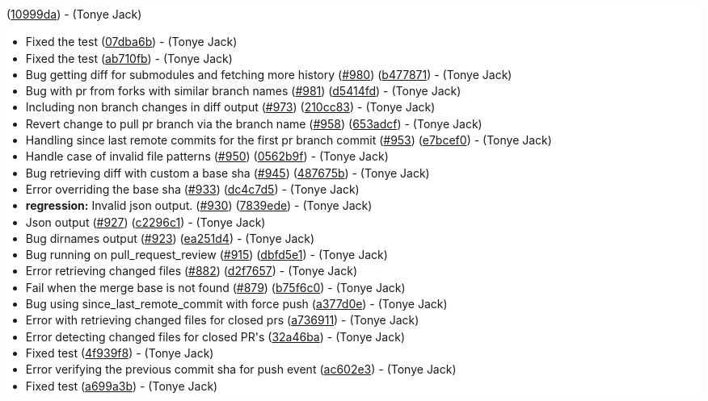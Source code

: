  ([10999da](https://github.com/wix-actions/changed-files/commit/10999da6dc0311a93efbb48c441d36b96a9dc4cb))  - (Tonye Jack)
- Fixed the test
 ([07dba6b](https://github.com/wix-actions/changed-files/commit/07dba6b85d18482fb68d20c4b936467b0b17baad))  - (Tonye Jack)
- Fixed the test
 ([ab710fb](https://github.com/wix-actions/changed-files/commit/ab710fb168fc55bfac95911978c4784bf01f3575))  - (Tonye Jack)
- Bug getting diff for submodules and fetching more history ([#980](https://github.com/wix-actions/changed-files/issues/980)) ([b477871](https://github.com/wix-actions/changed-files/commit/b477871310c9f033a02d7d31d29dd1a141ce7a6c))  - (Tonye Jack)
- Bug with pr from forks with similar branch names ([#981](https://github.com/wix-actions/changed-files/issues/981)) ([d5414fd](https://github.com/wix-actions/changed-files/commit/d5414fd30b0b7618c815fe7ebe5673720e081937))  - (Tonye Jack)
- Including non branch changes in diff output ([#973](https://github.com/wix-actions/changed-files/issues/973)) ([210cc83](https://github.com/wix-actions/changed-files/commit/210cc839c24f532fe4fbf510b7b3314ca9a2b90b))  - (Tonye Jack)
- Revert change to pull pr branch via the branch name ([#958](https://github.com/wix-actions/changed-files/issues/958)) ([653adcf](https://github.com/wix-actions/changed-files/commit/653adcf614c1eb5bb08d37bba3b59415b74e5ad4))  - (Tonye Jack)
- Handling since last remote commits for the first pr branch commit ([#953](https://github.com/wix-actions/changed-files/issues/953)) ([e7bcef0](https://github.com/wix-actions/changed-files/commit/e7bcef0f0ba8a31ecaa467dcdadea32eec4108d5))  - (Tonye Jack)
- Handle case of invalid file patterns ([#950](https://github.com/wix-actions/changed-files/issues/950)) ([0562b9f](https://github.com/wix-actions/changed-files/commit/0562b9f865df79542dfcd59cfbd14c9ac9a792d3))  - (Tonye Jack)
- Bug retrieving diff with custom a base sha ([#945](https://github.com/wix-actions/changed-files/issues/945)) ([487675b](https://github.com/wix-actions/changed-files/commit/487675b843e203b5c9a92a07f1ed763d046d7283))  - (Tonye Jack)
- Error overriding the base sha ([#933](https://github.com/wix-actions/changed-files/issues/933)) ([dc4c7d5](https://github.com/wix-actions/changed-files/commit/dc4c7d50aa23025ad11d552cc30e9eca38cdac3d))  - (Tonye Jack)
- **regression:** Invalid json output. ([#930](https://github.com/wix-actions/changed-files/issues/930)) ([7839ede](https://github.com/wix-actions/changed-files/commit/7839ede089e483df865be448d6f3652f875005e0))  - (Tonye Jack)
- Json output ([#927](https://github.com/wix-actions/changed-files/issues/927)) ([c2296c1](https://github.com/wix-actions/changed-files/commit/c2296c1b044b4f5c97d310a6d31e95cbcb5583ec))  - (Tonye Jack)
- Bug dirnames output ([#923](https://github.com/wix-actions/changed-files/issues/923)) ([ea251d4](https://github.com/wix-actions/changed-files/commit/ea251d4d2f03a9c18841ae1b752f58b82dfb4d5e))  - (Tonye Jack)
- Bug running on pull_request_review ([#915](https://github.com/wix-actions/changed-files/issues/915)) ([dbfd5e1](https://github.com/wix-actions/changed-files/commit/dbfd5e10a7e2b970effb15af7988a83e19a9b840))  - (Tonye Jack)
- Error retrieving changed files ([#882](https://github.com/wix-actions/changed-files/issues/882)) ([d2f7657](https://github.com/wix-actions/changed-files/commit/d2f7657e1746b1ac357ebd0b3ac45ddfb6a4e793))  - (Tonye Jack)
- Fail when the merge base is not found ([#879](https://github.com/wix-actions/changed-files/issues/879)) ([b75f6c0](https://github.com/wix-actions/changed-files/commit/b75f6c05714ed5702c31fb67ef0ccd79c8b6ce0b))  - (Tonye Jack)
- Bug using since_last_remote_commit with force push ([a377d0e](https://github.com/wix-actions/changed-files/commit/a377d0ea43dfe4e8b0d71a8ecca58ace6baba07d))  - (Tonye Jack)
- Error with retrieving changed files for closed prs ([a736911](https://github.com/wix-actions/changed-files/commit/a73691148f773279c13a366a76e6180aff6c5ad6))  - (Tonye Jack)
- Error detecting changed files for closed PR's ([32a46ba](https://github.com/wix-actions/changed-files/commit/32a46ba6badc793da8a99cb3b5231c280b70a1ff))  - (Tonye Jack)
- Fixed test
 ([4f939f8](https://github.com/wix-actions/changed-files/commit/4f939f8e80bfe2ebe34716e079a69f5e13c6858a))  - (Tonye Jack)
- Error verifying the previous commit sha for push event ([ac602e3](https://github.com/wix-actions/changed-files/commit/ac602e39b8a72fa29a7116348af7812981e5b4b0))  - (Tonye Jack)
- Fixed test
 ([a699a3b](https://github.com/wix-actions/changed-files/commit/a699a3be4a68a8727496e823c08b6d8760c23ab4))  - (Tonye Jack)